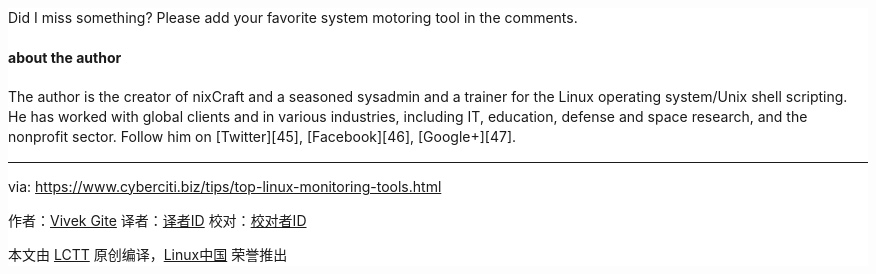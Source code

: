 

Did I miss something? Please add your favorite system motoring tool in the comments.

#### about the author

The author is the creator of nixCraft and a seasoned sysadmin and a trainer for the Linux operating system/Unix shell scripting. He has worked with global clients and in various industries, including IT, education, defense and space research, and the nonprofit sector. Follow him on [Twitter][45], [Facebook][46], [Google+][47].

--------------------------------------------------------------------------------

via: https://www.cyberciti.biz/tips/top-linux-monitoring-tools.html

作者：[Vivek Gite][a]
译者：[译者ID](https://github.com/译者ID)
校对：[校对者ID](https://github.com/校对者ID)

本文由 [LCTT](https://github.com/LCTT/TranslateProject) 原创编译，[Linux中国](https://linux.cn/) 荣誉推出

[a]:https://www.cyberciti.biz
[1]:https://www.cyberciti.biz/tips/how-do-i-find-out-linux-cpu-utilization.html
[2]:https://www.cyberciti.biz/tips/linux-resource-utilization-to-detect-system-bottlenecks.html
[3]:https://www.cyberciti.biz/faq/unix-linux-w-command-examples-syntax-usage-2/ (See Linux/Unix w command examples for more info)
[4]:https://www.cyberciti.biz/faq/unix-linux-pstree-command-examples-shows-running-processestree/
[5]:https://www.cyberciti.biz/faq/show-all-running-processes-in-linux/
[6]:https://www.cyberciti.biz/faq/howto-linux-track-nfs-client-disk-metrics/
[7]:https://www.cyberciti.biz/faq/linux-mpstat-command-report-processors-related-statistics/
[8]:https://www.cyberciti.biz/tips/howto-find-memory-used-by-program.html
[9]:https://www.cyberciti.biz/media/new/tips/2009/06/iptraf3.png (Fig.02: General interface statistics: IP traffic statistics by network interface )
[10]:https://www.cyberciti.biz/media/new/tips/2009/06/iptraf2.png (Fig.03 Network traffic statistics by TCP connection)
[11]:https://www.cyberciti.biz/faq/install-iptraf-centos-redhat-fedora-linux/
[12]:https://www.cyberciti.biz/faq/linux-unix-bsd-apache-tcpdump-http-packets-sniffing/
[13]:https://www.cyberciti.biz/tips/wp-content/uploads/2009/06/iotop-monitoring-linux-disk-read-write-IO.jpg
[14]:https://www.cyberciti.biz/hardware/linux-iotop-simple-top-like-io-monitor/
[15]:https://www.cyberciti.biz/tips/wp-content/uploads/2009/06/htop-process-viewer-for-Linux.jpg
[16]:https://www.cyberciti.biz/tips/wp-content/uploads/2009/06/atop-Command-Line-Tools-to-Monitor-Linux-Performance.jpg
[17]:https://www.cyberciti.biz/faq/linux-unix-lastcomm-command-examples-usage-syntax/ (See Linux/Unix lastcomm command examples for more info)
[18]:https://www.cyberciti.biz/tips/howto-log-user-activity-using-process-accounting.html
[19]:https://www.cyberciti.biz/faq/how-to-install-and-use-monit-on-ubuntudebian-linux-server/
[20]:https://www.cyberciti.biz/tips/wp-content/uploads/2009/06/nethogs-linux-monitoring-tools-open-source.jpg
[21]:https://www.cyberciti.biz/faq/linux-find-out-what-process-is-using-bandwidth/
[22]:https://www.cyberciti.biz/tips/linux-display-bandwidth-usage-on-network-interface-by-host.html
[23]:https://www.cyberciti.biz/media/new/images/faq/2013/11/iftop-outputs-small.gif
[24]:https://www.cyberciti.biz/faq/centos-fedora-redhat-install-iftop-bandwidth-monitoring-tool/
[25]:https://www.cyberciti.biz/tips/wp-content/uploads/2009/06/vnstat-linux-network-traffic-monitor.jpg
[26]:https://www.cyberciti.biz/tips/wp-content/uploads/2009/06/nmon-command.jpg
[27]:https://www.cyberciti.biz/faq/nmon-performance-analyzer-linux-server-tool/
[28]:https://www.cyberciti.biz/tips/wp-content/uploads/2009/06/glances-keep-an-eye-on-linux.jpg
[29]:https://www.cyberciti.biz/faq/linux-install-glances-monitoring-tool/
[30]:https://www.cyberciti.biz/tips/linux-strace-command-examples.html
[31]:https://www.cyberciti.biz/files/linux-kernel/Documentation/filesystems/proc.txt
[32]:http://www.nagios.org/
[33]:http://fannagioscd.sourceforge.net/drupal/
[34]:https://www.cyberciti.biz/faq/fedora-rhel-install-cacti-monitoring-rrd-software/
[35]:https://www.cyberciti.biz/media/new/tips/2009/06/kde-systemguard-screenshot.png (Fig.05 KDE System Guard KDE task manager and performance monitor.)
[36]:https://docs.kde.org/stable5/en/kde-workspace/ksysguard/index.html